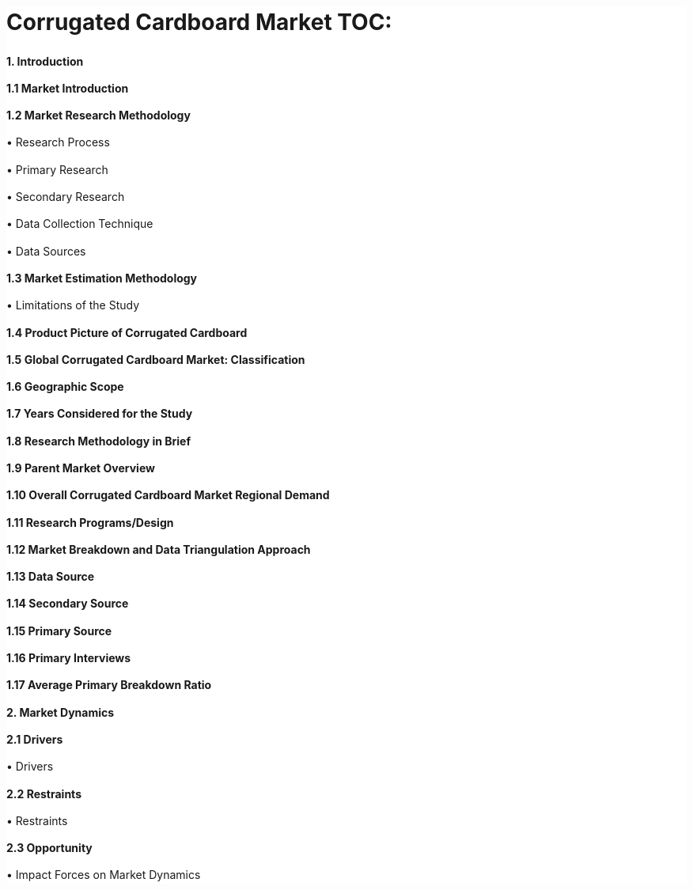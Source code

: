 # <strong>Corrugated Cardboard Market TOC:</strong>

<strong>1. Introduction</strong>

<strong>1.1 Market Introduction</strong>

<strong>1.2 Market Research Methodology</strong>

• Research Process

• Primary Research

• Secondary Research

• Data Collection Technique

• Data Sources

<strong>1.3 Market Estimation Methodology</strong>

• Limitations of the Study

<strong>1.4 Product Picture of Corrugated Cardboard</strong>

<strong>1.5 Global Corrugated Cardboard Market: Classification</strong>

<strong>1.6 Geographic Scope</strong>

<strong>1.7 Years Considered for the Study</strong>

<strong>1.8 Research Methodology in Brief</strong>

<strong>1.9 Parent Market Overview</strong>

<strong>1.10 Overall Corrugated Cardboard Market Regional Demand</strong>

<strong>1.11 Research Programs/Design</strong>

<strong>1.12 Market Breakdown and Data Triangulation Approach</strong>

<strong>1.13 Data Source</strong>

<strong>1.14 Secondary Source</strong>

<strong>1.15 Primary Source</strong>

<strong>1.16 Primary Interviews</strong>

<strong>1.17 Average Primary Breakdown Ratio</strong>

<strong>2. Market Dynamics</strong>

<strong>2.1 Drivers</strong>

• Drivers

<strong>2.2 Restraints</strong>

• Restraints

<strong>2.3 Opportunity</strong>

• Impact Forces on Market Dynamics
